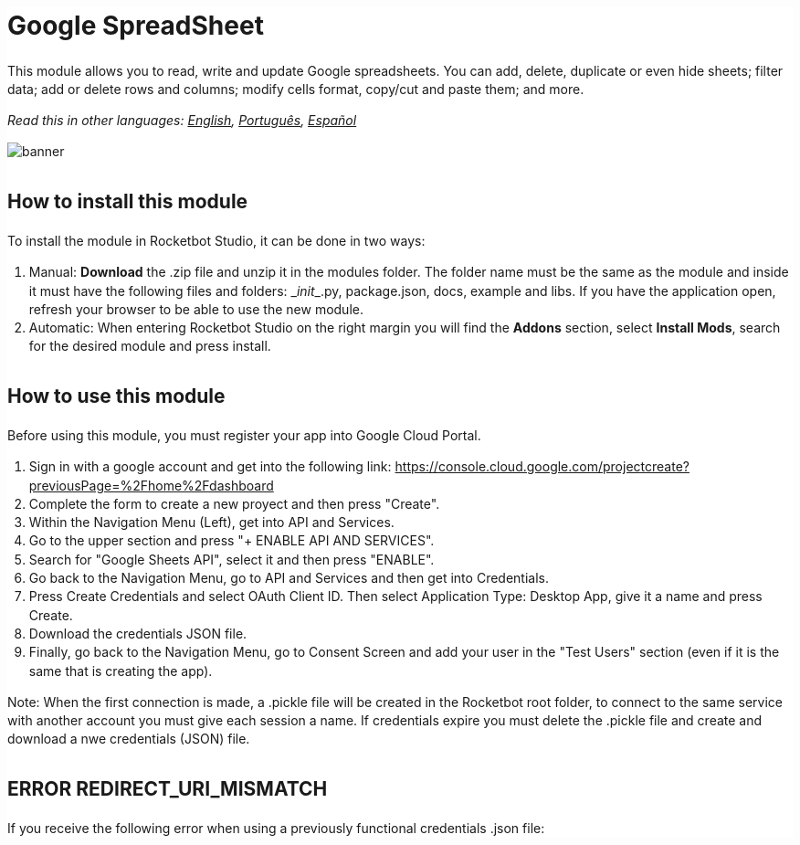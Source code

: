 



# Google SpreadSheet
  
This module allows you to read, write and update Google spreadsheets. You can add, delete, duplicate or even hide sheets; filter data; add or delete rows and columns; modify cells format, copy/cut and paste them; and more.  

*Read this in other languages: [English](Manual_Google-SpreadSheets.md), [Português](Manual_Google-SpreadSheets.pr.md), [Español](Manual_Google-SpreadSheets.es.md)*
  
![banner](imgs/Banner_Google-SpreadSheets.png)
## How to install this module
  
To install the module in Rocketbot Studio, it can be done in two ways:
1. Manual: __Download__ the .zip file and unzip it in the modules folder. The folder name must be the same as the module and inside it must have the following files and folders: \__init__.py, package.json, docs, example and libs. If you have the application open, refresh your browser to be able to use the new module.
2. Automatic: When entering Rocketbot Studio on the right margin you will find the **Addons** section, select **Install Mods**, search for the desired module and press install.  


## How to use this module

Before using this module, you must register your app into Google Cloud Portal.

1. Sign in with a google account and get into the following link: https://console.cloud.google.com/projectcreate?previousPage=%2Fhome%2Fdashboard
2. Complete the form to create a new proyect and then press "Create".
3. Within the Navigation Menu (Left), get into API and Services.
4. Go to the upper section and press "+ ENABLE API AND SERVICES".
5. Search for "Google Sheets API", select it and then press "ENABLE".
6. Go back to the Navigation Menu, go to API and Services and then get into Credentials.
7. Press Create Credentials and select OAuth Client ID. Then select Application Type: Desktop App, give it a name and press Create.
8. Download the credentials JSON file.
9. Finally, go back to the Navigation Menu, go to Consent Screen and add your user in the "Test Users" section (even if it is the same that is creating the app).

Note: When the first connection is made, a .pickle 
file will be created in the Rocketbot root folder, to connect to the same service with another account you must give each session a name. If credentials expire you must delete the .pickle file and create and download a nwe credentials (JSON) file.

## ERROR REDIRECT_URI_MISMATCH

If you receive the following error when using a previously functional credentials .json file:
